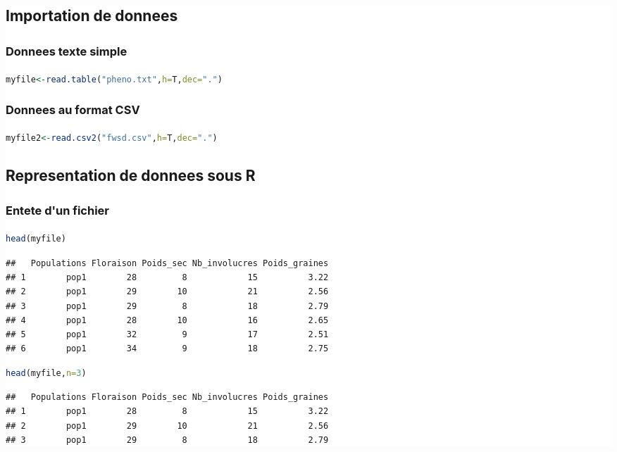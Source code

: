 Importation de donnees
----------------------

### Donnees texte simple

``` r
myfile<-read.table("pheno.txt",h=T,dec=".")
```

### Donnees au format CSV

``` r
myfile2<-read.csv2("fwsd.csv",h=T,dec=".")
```

Representation de donnees sous R
--------------------------------

### Entete d'un fichier

``` r
head(myfile)
```

    ##   Populations Floraison Poids_sec Nb_involucres Poids_graines
    ## 1        pop1        28         8            15          3.22
    ## 2        pop1        29        10            21          2.56
    ## 3        pop1        29         8            18          2.79
    ## 4        pop1        28        10            16          2.65
    ## 5        pop1        32         9            17          2.51
    ## 6        pop1        34         9            18          2.75

``` r
head(myfile,n=3)
```

    ##   Populations Floraison Poids_sec Nb_involucres Poids_graines
    ## 1        pop1        28         8            15          3.22
    ## 2        pop1        29        10            21          2.56
    ## 3        pop1        29         8            18          2.79
